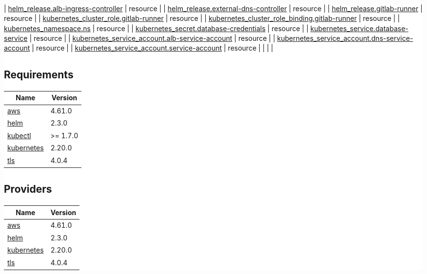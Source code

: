 |   [helm_release.alb-ingress-controller](https://registry.terraform.io/providers/hashicorp/helm/latest/docs/resources/release)	| resource |
|   [helm_release.external-dns-controller](https://registry.terraform.io/providers/hashicorp/helm/latest/docs/resources/release)	| resource |
|   [helm_release.gitlab-runner](https://registry.terraform.io/providers/hashicorp/helm/latest/docs/resources/release)	| resource |
|   [kubernetes_cluster_role.gitlab-runner](https://registry.terraform.io/providers/hashicorp/kubernetes/latest/docs/resources/cluster_role)	| resource |
|   [kubernetes_cluster_role_binding.gitlab-runner](https://registry.terraform.io/providers/hashicorp/kubernetes/latest/docs/resources/cluster_role_binding)	| resource |
|   [kubernetes_namespace.ns](https://registry.terraform.io/providers/hashicorp/kubernetes/latest/docs/resources/namespace)	| resource |
|   [kubernetes_secret.database-credentials](https://registry.terraform.io/providers/hashicorp/kubernetes/latest/docs/resources/secret)	| resource |
|   [kubernetes_service.database-service](https://registry.terraform.io/providers/hashicorp/kubernetes/latest/docs/resources/service)	| resource |
|   [kubernetes_service_account.alb-service-account](https://registry.terraform.io/providers/hashicorp/kubernetes/latest/docs/resources/service_account)	| resource |
|   [kubernetes_service_account.dns-service-account](https://registry.terraform.io/providers/hashicorp/kubernetes/latest/docs/resources/service_account)	| resource |
|   [kubernetes_service_account.service-account](https://registry.terraform.io/providers/hashicorp/kubernetes/latest/docs/resources/service_account)	| resource |
|   	|   	|   	






















## Requirements

| Name | Version |
|------|---------|
| <a name="requirement_aws"></a> [aws](#requirement\_aws) | 4.61.0 |
| <a name="requirement_helm"></a> [helm](#requirement\_helm) | 2.3.0 |
| <a name="requirement_kubectl"></a> [kubectl](#requirement\_kubectl) | >= 1.7.0 |
| <a name="requirement_kubernetes"></a> [kubernetes](#requirement\_kubernetes) | 2.20.0 |
| <a name="requirement_tls"></a> [tls](#requirement\_tls) | 4.0.4 |

## Providers

| Name | Version |
|------|---------|
| <a name="provider_aws"></a> [aws](#provider\_aws) | 4.61.0 |
| <a name="provider_helm"></a> [helm](#provider\_helm) | 2.3.0 |
| <a name="provider_kubernetes"></a> [kubernetes](#provider\_kubernetes) | 2.20.0 |
| <a name="provider_tls"></a> [tls](#provider\_tls) | 4.0.4 |
